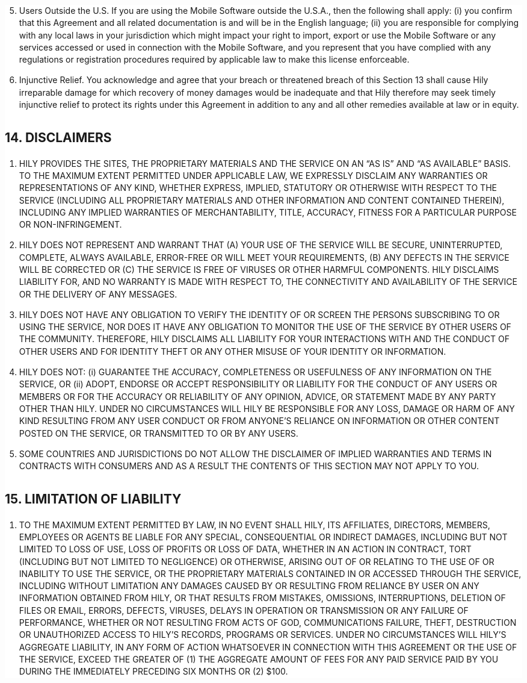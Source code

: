 5. Users Outside the U.S. If you are using the Mobile Software outside the U.S.A., then the following shall apply: (i) you confirm that this Agreement and all related documentation is and will be in the English language; (ii) you are responsible for complying with any local laws in your jurisdiction which might impact your right to import, export or use the Mobile Software or any services accessed or used in connection with the Mobile Software, and you represent that you have complied with any regulations or registration procedures required by applicable law to make this license enforceable.
    
6. Injunctive Relief. You acknowledge and agree that your breach or threatened breach of this Section 13 shall cause Hily irreparable damage for which recovery of money damages would be inadequate and that Hily therefore may seek timely injunctive relief to protect its rights under this Agreement in addition to any and all other remedies available at law or in equity.
    

14\. DISCLAIMERS
----------------

1. HILY PROVIDES THE SITES, THE PROPRIETARY MATERIALS AND THE SERVICE ON AN “AS IS” AND “AS AVAILABLE” BASIS. TO THE MAXIMUM EXTENT PERMITTED UNDER APPLICABLE LAW, WE EXPRESSLY DISCLAIM ANY WARRANTIES OR REPRESENTATIONS OF ANY KIND, WHETHER EXPRESS, IMPLIED, STATUTORY OR OTHERWISE WITH RESPECT TO THE SERVICE (INCLUDING ALL PROPRIETARY MATERIALS AND OTHER INFORMATION AND CONTENT CONTAINED THEREIN), INCLUDING ANY IMPLIED WARRANTIES OF MERCHANTABILITY, TITLE, ACCURACY, FITNESS FOR A PARTICULAR PURPOSE OR NON-INFRINGEMENT.
    
2. HILY DOES NOT REPRESENT AND WARRANT THAT (A) YOUR USE OF THE SERVICE WILL BE SECURE, UNINTERRUPTED, COMPLETE, ALWAYS AVAILABLE, ERROR-FREE OR WILL MEET YOUR REQUIREMENTS, (B) ANY DEFECTS IN THE SERVICE WILL BE CORRECTED OR (C) THE SERVICE IS FREE OF VIRUSES OR OTHER HARMFUL COMPONENTS. HILY DISCLAIMS LIABILITY FOR, AND NO WARRANTY IS MADE WITH RESPECT TO, THE CONNECTIVITY AND AVAILABILITY OF THE SERVICE OR THE DELIVERY OF ANY MESSAGES.
    
3. HILY DOES NOT HAVE ANY OBLIGATION TO VERIFY THE IDENTITY OF OR SCREEN THE PERSONS SUBSCRIBING TO OR USING THE SERVICE, NOR DOES IT HAVE ANY OBLIGATION TO MONITOR THE USE OF THE SERVICE BY OTHER USERS OF THE COMMUNITY. THEREFORE, HILY DISCLAIMS ALL LIABILITY FOR YOUR INTERACTIONS WITH AND THE CONDUCT OF OTHER USERS AND FOR IDENTITY THEFT OR ANY OTHER MISUSE OF YOUR IDENTITY OR INFORMATION.
    
4. HILY DOES NOT: (i) GUARANTEE THE ACCURACY, COMPLETENESS OR USEFULNESS OF ANY INFORMATION ON THE SERVICE, OR (ii) ADOPT, ENDORSE OR ACCEPT RESPONSIBILITY OR LIABILITY FOR THE CONDUCT OF ANY USERS OR MEMBERS OR FOR THE ACCURACY OR RELIABILITY OF ANY OPINION, ADVICE, OR STATEMENT MADE BY ANY PARTY OTHER THAN HILY. UNDER NO CIRCUMSTANCES WILL HILY BE RESPONSIBLE FOR ANY LOSS, DAMAGE OR HARM OF ANY KIND RESULTING FROM ANY USER CONDUCT OR FROM ANYONE’S RELIANCE ON INFORMATION OR OTHER CONTENT POSTED ON THE SERVICE, OR TRANSMITTED TO OR BY ANY USERS.
    
5. SOME COUNTRIES AND JURISDICTIONS DO NOT ALLOW THE DISCLAIMER OF IMPLIED WARRANTIES AND TERMS IN CONTRACTS WITH CONSUMERS AND AS A RESULT THE CONTENTS OF THIS SECTION MAY NOT APPLY TO YOU.
    

15\. LIMITATION OF LIABILITY
----------------------------

1. TO THE MAXIMUM EXTENT PERMITTED BY LAW, IN NO EVENT SHALL HILY, ITS AFFILIATES, DIRECTORS, MEMBERS, EMPLOYEES OR AGENTS BE LIABLE FOR ANY SPECIAL, CONSEQUENTIAL OR INDIRECT DAMAGES, INCLUDING BUT NOT LIMITED TO LOSS OF USE, LOSS OF PROFITS OR LOSS OF DATA, WHETHER IN AN ACTION IN CONTRACT, TORT (INCLUDING BUT NOT LIMITED TO NEGLIGENCE) OR OTHERWISE, ARISING OUT OF OR RELATING TO THE USE OF OR INABILITY TO USE THE SERVICE, OR THE PROPRIETARY MATERIALS CONTAINED IN OR ACCESSED THROUGH THE SERVICE, INCLUDING WITHOUT LIMITATION ANY DAMAGES CAUSED BY OR RESULTING FROM RELIANCE BY USER ON ANY INFORMATION OBTAINED FROM HILY, OR THAT RESULTS FROM MISTAKES, OMISSIONS, INTERRUPTIONS, DELETION OF FILES OR EMAIL, ERRORS, DEFECTS, VIRUSES, DELAYS IN OPERATION OR TRANSMISSION OR ANY FAILURE OF PERFORMANCE, WHETHER OR NOT RESULTING FROM ACTS OF GOD, COMMUNICATIONS FAILURE, THEFT, DESTRUCTION OR UNAUTHORIZED ACCESS TO HILY’S RECORDS, PROGRAMS OR SERVICES. UNDER NO CIRCUMSTANCES WILL HILY’S AGGREGATE LIABILITY, IN ANY FORM OF ACTION WHATSOEVER IN CONNECTION WITH THIS AGREEMENT OR THE USE OF THE SERVICE, EXCEED THE GREATER OF (1) THE AGGREGATE AMOUNT OF FEES FOR ANY PAID SERVICE PAID BY YOU DURING THE IMMEDIATELY PRECEDING SIX MONTHS OR (2) $100.
    
